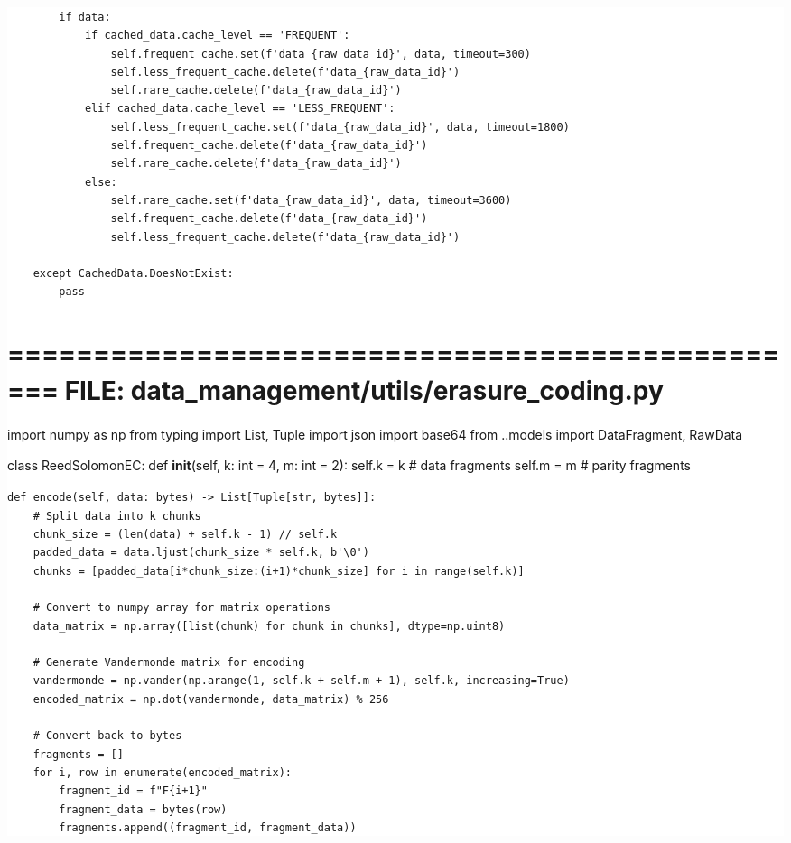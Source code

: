             if data:
                if cached_data.cache_level == 'FREQUENT':
                    self.frequent_cache.set(f'data_{raw_data_id}', data, timeout=300)
                    self.less_frequent_cache.delete(f'data_{raw_data_id}')
                    self.rare_cache.delete(f'data_{raw_data_id}')
                elif cached_data.cache_level == 'LESS_FREQUENT':
                    self.less_frequent_cache.set(f'data_{raw_data_id}', data, timeout=1800)
                    self.frequent_cache.delete(f'data_{raw_data_id}')
                    self.rare_cache.delete(f'data_{raw_data_id}')
                else:
                    self.rare_cache.set(f'data_{raw_data_id}', data, timeout=3600)
                    self.frequent_cache.delete(f'data_{raw_data_id}')
                    self.less_frequent_cache.delete(f'data_{raw_data_id}')

        except CachedData.DoesNotExist:
            pass



================================================
FILE: data_management/utils/erasure_coding.py
================================================
import numpy as np
from typing import List, Tuple
import json
import base64
from ..models import DataFragment, RawData

class ReedSolomonEC:
    def __init__(self, k: int = 4, m: int = 2):
        self.k = k  # data fragments
        self.m = m  # parity fragments
        
    def encode(self, data: bytes) -> List[Tuple[str, bytes]]:
        # Split data into k chunks
        chunk_size = (len(data) + self.k - 1) // self.k
        padded_data = data.ljust(chunk_size * self.k, b'\0')
        chunks = [padded_data[i*chunk_size:(i+1)*chunk_size] for i in range(self.k)]
        
        # Convert to numpy array for matrix operations
        data_matrix = np.array([list(chunk) for chunk in chunks], dtype=np.uint8)
        
        # Generate Vandermonde matrix for encoding
        vandermonde = np.vander(np.arange(1, self.k + self.m + 1), self.k, increasing=True)
        encoded_matrix = np.dot(vandermonde, data_matrix) % 256
        
        # Convert back to bytes
        fragments = []
        for i, row in enumerate(encoded_matrix):
            fragment_id = f"F{i+1}"
            fragment_data = bytes(row)
            fragments.append((fragment_id, fragment_data))
            